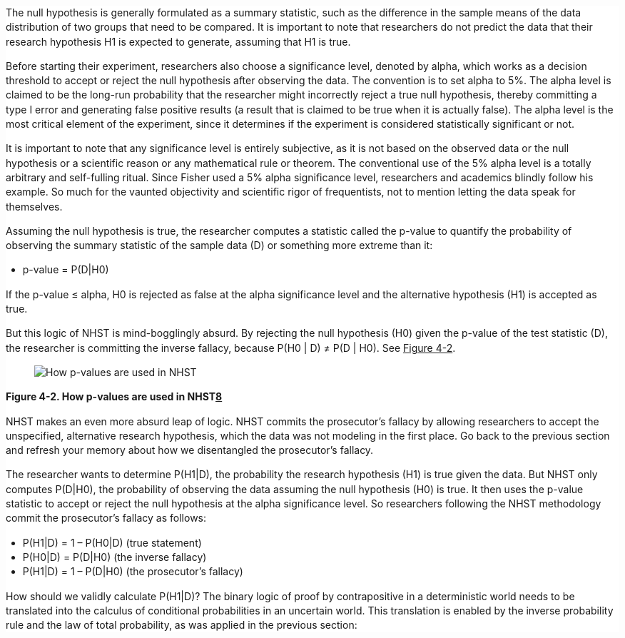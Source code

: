 The null hypothesis is generally formulated as a summary statistic, such as the difference in the sample means of the data distribution of two groups that need to be compared. It is important to note that researchers do not predict the data that their research hypothesis H1 is expected to generate, assuming that H1 is true.

Before starting their experiment, researchers also choose a significance level, denoted by alpha, which works as a decision threshold to accept or reject the null hypothesis after observing the data. The convention is to set alpha to 5%. The alpha level is claimed to be the long-run probability that the researcher might incorrectly reject a true null hypothesis, thereby committing a type I error and generating false positive results (a result that is claimed to be true when it is actually false). The alpha level is the most critical element of the experiment, since it determines if the experiment is considered statistically significant or not.

It is important to note that any significance level is entirely subjective, as it is not based on the observed data or the null hypothesis or a scientific reason or any mathematical rule or theorem. The conventional use of the 5% alpha level is a totally arbitrary and self-fulling ritual. Since Fisher used a 5% alpha significance level, researchers and academics blindly follow his example. So much for the vaunted objectivity and scientific rigor of frequentists, not to mention letting the data speak for themselves.

Assuming the null hypothesis is true, the researcher computes a statistic called the p-value to quantify the probability of observing the summary statistic of the sample data (D) or something more extreme than it:

* p-value = P(D|H0)

If the p-value ≤ alpha, H0 is rejected as false at the alpha significance level and the alternative hypothesis (H1) is accepted as true.

But this logic of NHST is mind-bogglingly absurd. By rejecting the null hypothesis (H0) given the p-value of the test statistic (D), the researcher is committing the inverse fallacy, because P(H0 | D) ≠ P(D | H0). See [Figure 4-2](https://learning.oreilly.com/library/view/probabilistic-machine-learning/9781492097662/ch04.html#how\_p\_values\_are\_used\_in\_nhstsource\_for).

<figure><img src="https://learning.oreilly.com/api/v2/epubs/urn:orm:book:9781492097662/files/assets/pmlf_0402.png" alt="How p-values are used in NHST" height="590" width="600"><figcaption></figcaption></figure>

**Figure 4-2. How p-values are used in NHST**[**8**](https://learning.oreilly.com/library/view/probabilistic-machine-learning/9781492097662/ch04.html#ch04fn8)

NHST makes an even more absurd leap of logic. NHST commits the prosecutor’s fallacy by allowing researchers to accept the unspecified, alternative research hypothesis, which the data was not modeling in the first place. Go back to the previous section and refresh your memory about how we disentangled the prosecutor’s fallacy.

The researcher wants to determine P(H1|D), the probability the research hypothesis (H1) is true given the data. But NHST only computes P(D|H0), the probability of observing the data assuming the null hypothesis (H0) is true. It then uses the p-value statistic to accept or reject the null hypothesis at the alpha significance level. So researchers following the NHST methodology commit the prosecutor’s fallacy as follows:

* P(H1|D) = 1 – P(H0|D) (true statement)
* P(H0|D) = P(D|H0) (the inverse fallacy)
* P(H1|D) = 1 – P(D|H0) (the prosecutor’s fallacy)

How should we validly calculate P(H1|D)? The binary logic of proof by contrapositive in a deterministic world needs to be translated into the calculus of conditional probabilities in an uncertain world. This translation is enabled by the inverse probability rule and the law of total probability, as was applied in the previous section:
